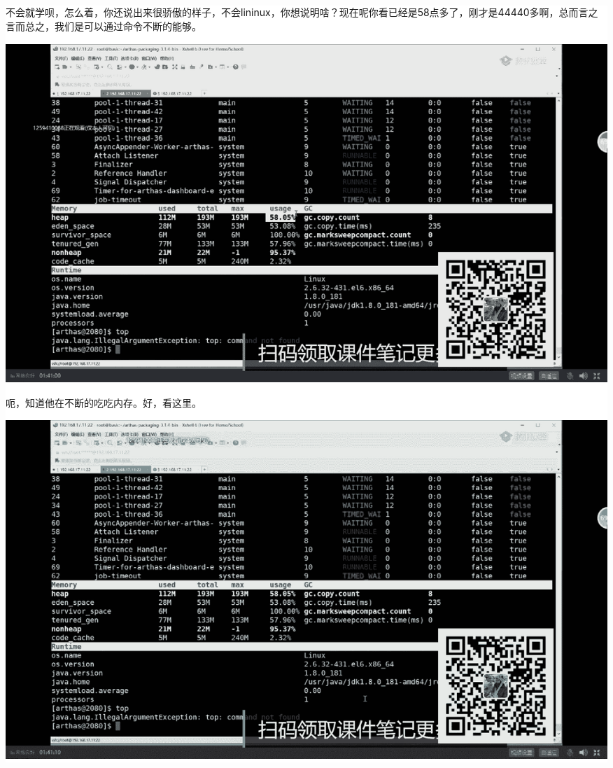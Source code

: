 不会就学呗，怎么着，你还说出来很骄傲的样子，不会lininux，你想说明啥？现在呢你看已经是58点多了，刚才是44440多啊，总而言之言而总之，我们是可以通过命令不断的能够。



![](img/171aa58ce67caaadb37bbd9fecf0fd52_85.png)

呃，知道他在不断的吃吃内存。好，看这里。

![](img/171aa58ce67caaadb37bbd9fecf0fd52_87.png)
